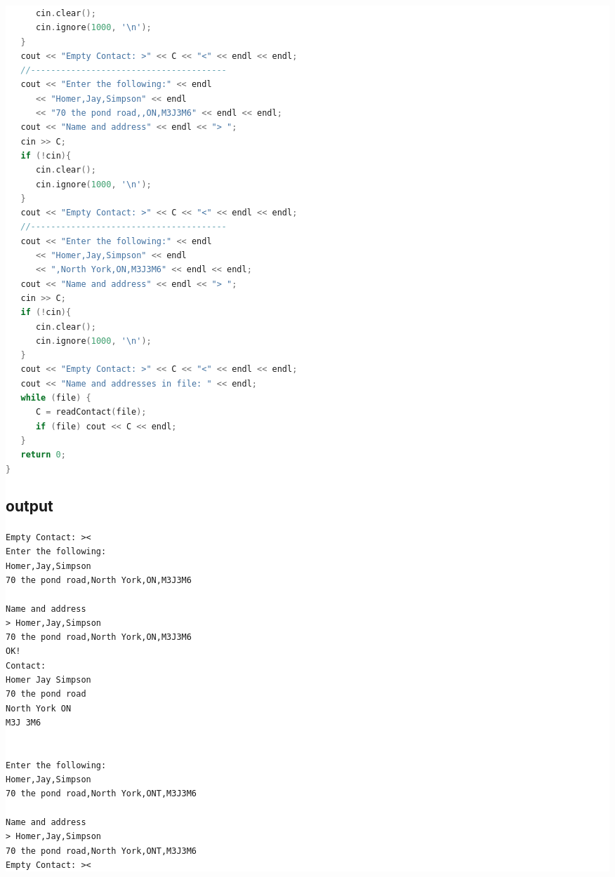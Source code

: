 ```C++
      cin.clear();
      cin.ignore(1000, '\n');
   }
   cout << "Empty Contact: >" << C << "<" << endl << endl;
   //---------------------------------------
   cout << "Enter the following:" << endl
      << "Homer,Jay,Simpson" << endl
      << "70 the pond road,,ON,M3J3M6" << endl << endl;
   cout << "Name and address" << endl << "> ";
   cin >> C;
   if (!cin){
      cin.clear();
      cin.ignore(1000, '\n');
   }
   cout << "Empty Contact: >" << C << "<" << endl << endl;
   //---------------------------------------
   cout << "Enter the following:" << endl
      << "Homer,Jay,Simpson" << endl
      << ",North York,ON,M3J3M6" << endl << endl;
   cout << "Name and address" << endl << "> ";
   cin >> C;
   if (!cin){
      cin.clear();
      cin.ignore(1000, '\n');
   }
   cout << "Empty Contact: >" << C << "<" << endl << endl;
   cout << "Name and addresses in file: " << endl;
   while (file) {
      C = readContact(file);
      if (file) cout << C << endl;
   }
   return 0;
}

```
## output

```Text
Empty Contact: ><
Enter the following:
Homer,Jay,Simpson
70 the pond road,North York,ON,M3J3M6

Name and address
> Homer,Jay,Simpson
70 the pond road,North York,ON,M3J3M6
OK!
Contact:
Homer Jay Simpson
70 the pond road
North York ON
M3J 3M6


Enter the following:
Homer,Jay,Simpson
70 the pond road,North York,ONT,M3J3M6

Name and address
> Homer,Jay,Simpson
70 the pond road,North York,ONT,M3J3M6
Empty Contact: ><
```